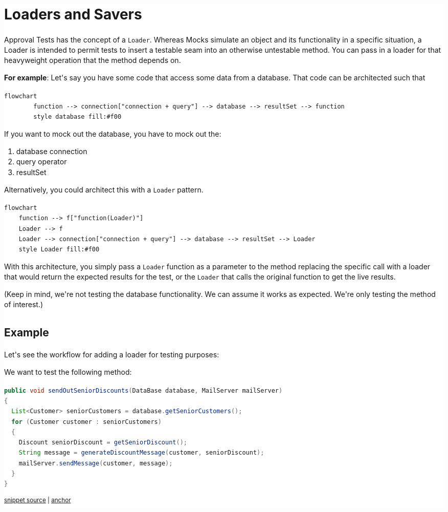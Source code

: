 # Loaders and Savers

Approval Tests has the concept of a `Loader`. Whereas Mocks simulate an object and its functionality in a specific situation, a Loader is intended to permit tests to insert a testable seam into an otherwise untestable method. You can pass in a loader for that heavyweight operation that the method depends on.

**For example**: Let's say you have some code that access some data from a database. That code can be architected such that 

```mermaid
flowchart
        function --> connection["connection + query"] --> database --> resultSet --> function
        style database fill:#f00
```

If you want to mock out the database, you have to mock out the:
1. database connection
1. query operator
1. resultSet

Alternatively, you could architect this with a `Loader` pattern.

```mermaid
flowchart
    function --> f["function(Loader)"]
    Loader --> f
    Loader --> connection["connection + query"] --> database --> resultSet --> Loader
    style Loader fill:#f00
```

With this architecture, you simply pass a `Loader` function as a parameter to the method
 replacing the specific call with a loader that would return the expected results for the test, 
 or the `Loader` that calls the original function to get the live results.

(Keep in mind, we're not testing the database functionality.
We can assume it works as expected.
We're only testing the method of interest.)

## Example
Let's see the workflow for adding a loader for testing purposes:

We want to test the following method:


<a id='snippet-step1'></a>
```java
public void sendOutSeniorDiscounts(DataBase database, MailServer mailServer)
{
  List<Customer> seniorCustomers = database.getSeniorCustomers();
  for (Customer customer : seniorCustomers)
  {
    Discount seniorDiscount = getSeniorDiscount();
    String message = generateDiscountMessage(customer, seniorDiscount);
    mailServer.sendMessage(customer, message);
  }
}
```
<sup><a href='/approvaltests-util-tests/src/test/java/com/spun/util/persistence/LoadersAndSaversExamplesTest.java#L60-L71' title='Snippet source file'>snippet source</a> | <a href='#snippet-step1' title='Start of snippet'>anchor</a></sup>
